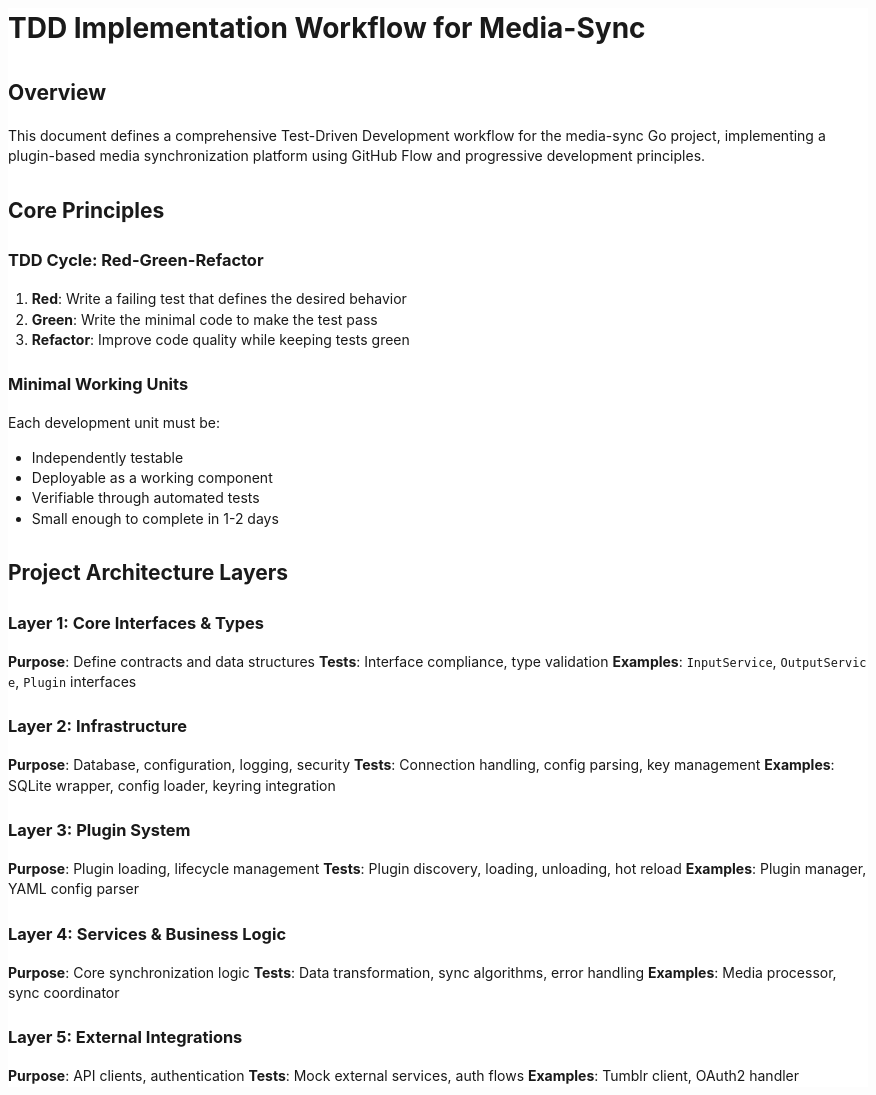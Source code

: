 # TDD Implementation Workflow for Media-Sync

## Overview
This document defines a comprehensive Test-Driven Development workflow for the media-sync Go project, implementing a plugin-based media synchronization platform using GitHub Flow and progressive development principles.

## Core Principles

### TDD Cycle: Red-Green-Refactor
1. **Red**: Write a failing test that defines the desired behavior
2. **Green**: Write the minimal code to make the test pass
3. **Refactor**: Improve code quality while keeping tests green

### Minimal Working Units
Each development unit must be:
- Independently testable
- Deployable as a working component
- Verifiable through automated tests
- Small enough to complete in 1-2 days

## Project Architecture Layers

### Layer 1: Core Interfaces & Types
**Purpose**: Define contracts and data structures
**Tests**: Interface compliance, type validation
**Examples**: `InputService`, `OutputService`, `Plugin` interfaces

### Layer 2: Infrastructure
**Purpose**: Database, configuration, logging, security
**Tests**: Connection handling, config parsing, key management
**Examples**: SQLite wrapper, config loader, keyring integration

### Layer 3: Plugin System
**Purpose**: Plugin loading, lifecycle management
**Tests**: Plugin discovery, loading, unloading, hot reload
**Examples**: Plugin manager, YAML config parser

### Layer 4: Services & Business Logic
**Purpose**: Core synchronization logic
**Tests**: Data transformation, sync algorithms, error handling
**Examples**: Media processor, sync coordinator

### Layer 5: External Integrations
**Purpose**: API clients, authentication
**Tests**: Mock external services, auth flows
**Examples**: Tumblr client, OAuth2 handler
